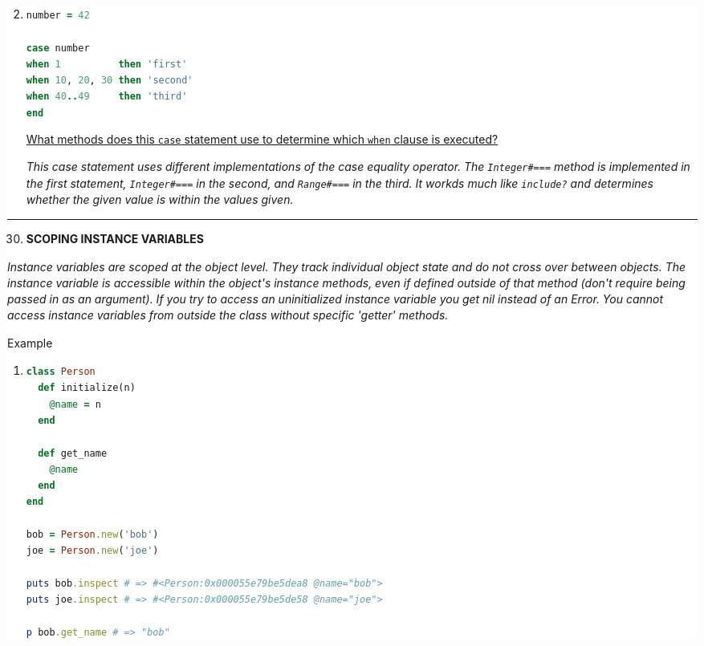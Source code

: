 

2. ```ruby 
   number = 42
   
   case number
   when 1          then 'first'
   when 10, 20, 30 then 'second'
   when 40..49     then 'third'
   end
   ```

   <u>What methods does this `case` statement use to determine which `when` clause is executed?</u>

   *This case statement uses different implementations of the case equality operator.  The `Integer#===` method is implemented in the first statement, `Integer#===` in the second, and `Range#===` in the third. It workds much like `include?` and determines whether the given value is within the values given.* 





-------------------

30. **SCOPING INSTANCE VARIABLES**



*Instance variables are scoped at the object level.  They track individual object state and do not cross over between objects.  The instance variable is accessible within the object's instance methods, even if defined outside of that method (don't require being passed in as an argument).  If you try to access an uninitialized instance variable you get nil instead of an Error.  You cannot access instance variables from outside the class without specific 'getter' methods.*

Example

1. ```ruby 
   class Person
     def initialize(n)
       @name = n
     end
     
     def get_name
       @name
     end
   end
   
   bob = Person.new('bob')
   joe = Person.new('joe')
   
   puts bob.inspect # => #<Person:0x000055e79be5dea8 @name="bob">
   puts joe.inspect # => #<Person:0x000055e79be5de58 @name="joe">
   
   p bob.get_name # => "bob"
   ```
